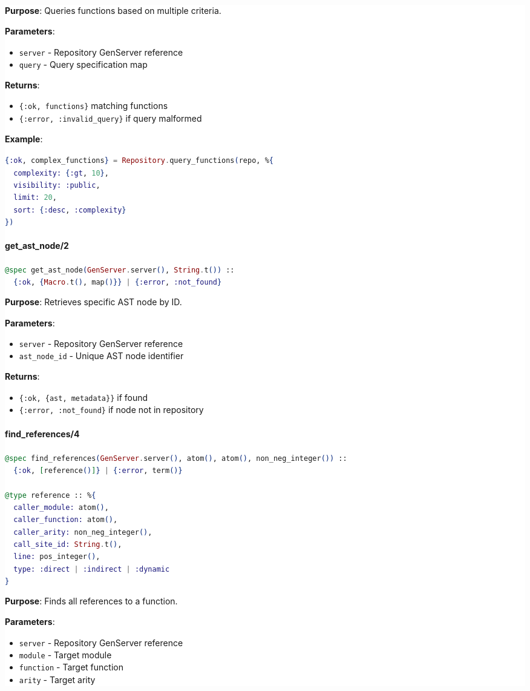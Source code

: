 **Purpose**: Queries functions based on multiple criteria.

**Parameters**:
- `server` - Repository GenServer reference
- `query` - Query specification map

**Returns**:
- `{:ok, functions}` matching functions
- `{:error, :invalid_query}` if query malformed

**Example**:
```elixir
{:ok, complex_functions} = Repository.query_functions(repo, %{
  complexity: {:gt, 10},
  visibility: :public,
  limit: 20,
  sort: {:desc, :complexity}
})
```

#### get_ast_node/2
```elixir
@spec get_ast_node(GenServer.server(), String.t()) :: 
  {:ok, {Macro.t(), map()}} | {:error, :not_found}
```

**Purpose**: Retrieves specific AST node by ID.

**Parameters**:
- `server` - Repository GenServer reference
- `ast_node_id` - Unique AST node identifier

**Returns**:
- `{:ok, {ast, metadata}}` if found
- `{:error, :not_found}` if node not in repository

#### find_references/4
```elixir
@spec find_references(GenServer.server(), atom(), atom(), non_neg_integer()) :: 
  {:ok, [reference()]} | {:error, term()}

@type reference :: %{
  caller_module: atom(),
  caller_function: atom(),
  caller_arity: non_neg_integer(),
  call_site_id: String.t(),
  line: pos_integer(),
  type: :direct | :indirect | :dynamic
}
```

**Purpose**: Finds all references to a function.

**Parameters**:
- `server` - Repository GenServer reference
- `module` - Target module
- `function` - Target function
- `arity` - Target arity

